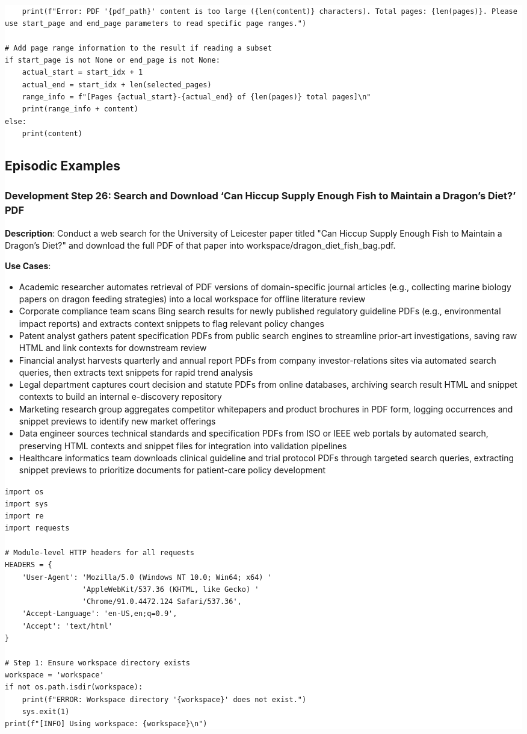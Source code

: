 ```
    print(f"Error: PDF '{pdf_path}' content is too large ({len(content)} characters). Total pages: {len(pages)}. Please use start_page and end_page parameters to read specific page ranges.")

# Add page range information to the result if reading a subset
if start_page is not None or end_page is not None:
    actual_start = start_idx + 1
    actual_end = start_idx + len(selected_pages)
    range_info = f"[Pages {actual_start}-{actual_end} of {len(pages)} total pages]\n"
    print(range_info + content)
else:
    print(content)
```

## Episodic Examples
### Development Step 26: Search and Download ‘Can Hiccup Supply Enough Fish to Maintain a Dragon’s Diet?’ PDF

**Description**: Conduct a web search for the University of Leicester paper titled "Can Hiccup Supply Enough Fish to Maintain a Dragon’s Diet?" and download the full PDF of that paper into workspace/dragon_diet_fish_bag.pdf.

**Use Cases**:
- Academic researcher automates retrieval of PDF versions of domain-specific journal articles (e.g., collecting marine biology papers on dragon feeding strategies) into a local workspace for offline literature review
- Corporate compliance team scans Bing search results for newly published regulatory guideline PDFs (e.g., environmental impact reports) and extracts context snippets to flag relevant policy changes
- Patent analyst gathers patent specification PDFs from public search engines to streamline prior-art investigations, saving raw HTML and link contexts for downstream review
- Financial analyst harvests quarterly and annual report PDFs from company investor-relations sites via automated search queries, then extracts text snippets for rapid trend analysis
- Legal department captures court decision and statute PDFs from online databases, archiving search result HTML and snippet contexts to build an internal e-discovery repository
- Marketing research group aggregates competitor whitepapers and product brochures in PDF form, logging occurrences and snippet previews to identify new market offerings
- Data engineer sources technical standards and specification PDFs from ISO or IEEE web portals by automated search, preserving HTML contexts and snippet files for integration into validation pipelines
- Healthcare informatics team downloads clinical guideline and trial protocol PDFs through targeted search queries, extracting snippet previews to prioritize documents for patient-care policy development

```
import os
import sys
import re
import requests

# Module‐level HTTP headers for all requests
HEADERS = {
    'User-Agent': 'Mozilla/5.0 (Windows NT 10.0; Win64; x64) '
                  'AppleWebKit/537.36 (KHTML, like Gecko) '
                  'Chrome/91.0.4472.124 Safari/537.36',
    'Accept-Language': 'en-US,en;q=0.9',
    'Accept': 'text/html'
}

# Step 1: Ensure workspace directory exists
workspace = 'workspace'
if not os.path.isdir(workspace):
    print(f"ERROR: Workspace directory '{workspace}' does not exist.")
    sys.exit(1)
print(f"[INFO] Using workspace: {workspace}\n")
```